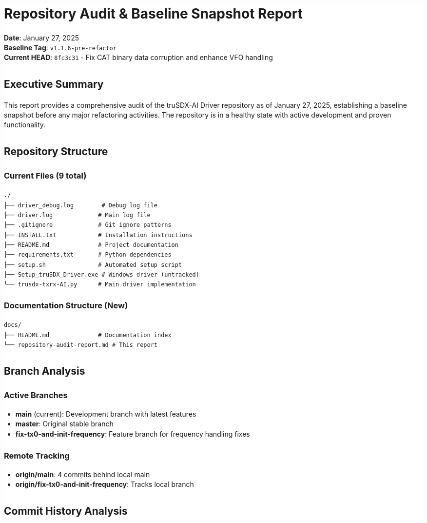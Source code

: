 # Repository Audit & Baseline Snapshot Report

**Date**: January 27, 2025  
**Baseline Tag**: `v1.1.6-pre-refactor`  
**Current HEAD**: `8fc3c31` - Fix CAT binary data corruption and enhance VFO handling

## Executive Summary

This report provides a comprehensive audit of the truSDX-AI Driver repository as of January 27, 2025, establishing a baseline snapshot before any major refactoring activities. The repository is in a healthy state with active development and proven functionality.

## Repository Structure

### Current Files (9 total)
```
./
├── driver_debug.log        # Debug log file
├── driver.log             # Main log file
├── .gitignore             # Git ignore patterns
├── INSTALL.txt            # Installation instructions
├── README.md              # Project documentation
├── requirements.txt       # Python dependencies
├── setup.sh               # Automated setup script
├── Setup_truSDX_Driver.exe # Windows driver (untracked)
└── trusdx-txrx-AI.py      # Main driver implementation
```

### Documentation Structure (New)
```
docs/
├── README.md              # Documentation index
└── repository-audit-report.md # This report
```

## Branch Analysis

### Active Branches
- **main** (current): Development branch with latest features
- **master**: Original stable branch
- **fix-tx0-and-init-frequency**: Feature branch for frequency handling fixes

### Remote Tracking
- **origin/main**: 4 commits behind local main
- **origin/fix-tx0-and-init-frequency**: Tracks local branch

## Commit History Analysis
